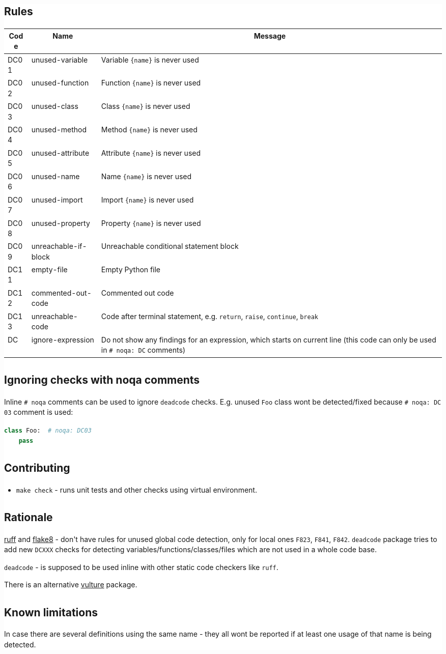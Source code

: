 
## Rules
| Code   | Name               | Message        |
|--------|--------------------|----------------|
| DC01  | unused-variable      | Variable `{name}` is never used
| DC02  | unused-function      | Function `{name}` is never used
| DC03  | unused-class         | Class `{name}` is never used
| DC04  | unused-method        | Method `{name}` is never used
| DC05  | unused-attribute     | Attribute `{name}` is never used
| DC06  | unused-name          | Name `{name}` is never used
| DC07  | unused-import        | Import `{name}` is never used
| DC08  | unused-property      | Property `{name}` is never used
| DC09  | unreachable-if-block | Unreachable conditional statement block
| DC11  | empty-file           | Empty Python file
| DC12  | commented-out-code   | Commented out code
| DC13  | unreachable-code     | Code after terminal statement, e.g. `return`, `raise`, `continue`, `break`
| DC    | ignore-expression    | Do not show any findings for an expression, which starts on current line (this code can only be used in `# noqa: DC` comments)

## Ignoring checks with noqa comments
Inline `# noqa` comments can be used to ignore `deadcode` checks.
E.g. unused `Foo` class wont be detected/fixed because `# noqa: DC03` comment is used:

```python
class Foo:  # noqa: DC03
    pass
```

## Contributing
- `make check` - runs unit tests and other checks using virtual environment.

## Rationale
[ruff](https://pypi.org/project/ruff/) and
[flake8](https://pypi.org/project/flake8/) - don't have rules for unused global
code detection, only for local ones `F823`, `F841`, `F842`. `deadcode` package
tries to add new `DCXXX` checks for detecting variables/functions/classes/files
which are not used in a whole code base.

`deadcode` - is supposed to be used inline with other static code checkers like `ruff`.

There is an alternative [vulture](https://pypi.org/project/vulture/) package.

## Known limitations
In case there are several definitions using the same name - they all wont be
reported if at least one usage of that name is being detected.

